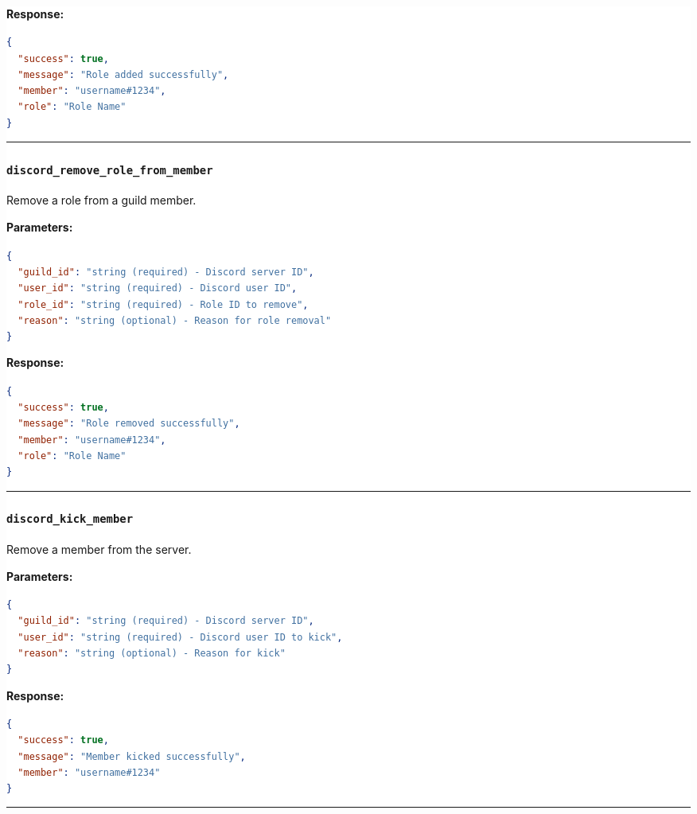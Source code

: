 **Response:**

```json
{
  "success": true,
  "message": "Role added successfully",
  "member": "username#1234",
  "role": "Role Name"
}
```

---

### `discord_remove_role_from_member`

Remove a role from a guild member.

**Parameters:**

```json
{
  "guild_id": "string (required) - Discord server ID",
  "user_id": "string (required) - Discord user ID",
  "role_id": "string (required) - Role ID to remove",
  "reason": "string (optional) - Reason for role removal"
}
```

**Response:**

```json
{
  "success": true,
  "message": "Role removed successfully",
  "member": "username#1234",
  "role": "Role Name"
}
```

---

### `discord_kick_member`

Remove a member from the server.

**Parameters:**

```json
{
  "guild_id": "string (required) - Discord server ID",
  "user_id": "string (required) - Discord user ID to kick",
  "reason": "string (optional) - Reason for kick"
}
```

**Response:**

```json
{
  "success": true,
  "message": "Member kicked successfully",
  "member": "username#1234"
}
```

---